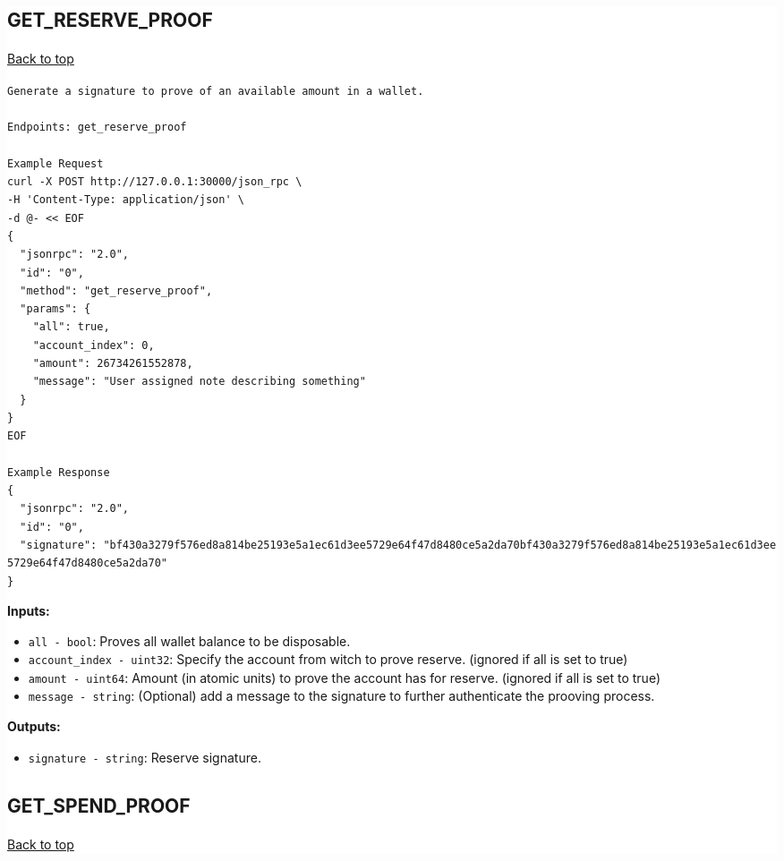 
## GET_RESERVE_PROOF
[Back to top](#json)

```
Generate a signature to prove of an available amount in a wallet.

Endpoints: get_reserve_proof

Example Request
curl -X POST http://127.0.0.1:30000/json_rpc \
-H 'Content-Type: application/json' \
-d @- << EOF
{
  "jsonrpc": "2.0",
  "id": "0",
  "method": "get_reserve_proof",
  "params": {
    "all": true,
    "account_index": 0,
    "amount": 26734261552878,
    "message": "User assigned note describing something"
  }
}
EOF

Example Response
{
  "jsonrpc": "2.0",
  "id": "0",
  "signature": "bf430a3279f576ed8a814be25193e5a1ec61d3ee5729e64f47d8480ce5a2da70bf430a3279f576ed8a814be25193e5a1ec61d3ee5729e64f47d8480ce5a2da70"
}

```
**Inputs:**

 * `all - bool`: Proves all wallet balance to be disposable.
 * `account_index - uint32`: Specify the account from witch to prove reserve. (ignored if all is set to true)
 * `amount - uint64`: Amount (in atomic units) to prove the account has for reserve. (ignored if all is set to true)
 * `message - string`: (Optional) add a message to the signature to further authenticate the prooving process.

**Outputs:**

 * `signature - string`: Reserve signature.


## GET_SPEND_PROOF
[Back to top](#json)
